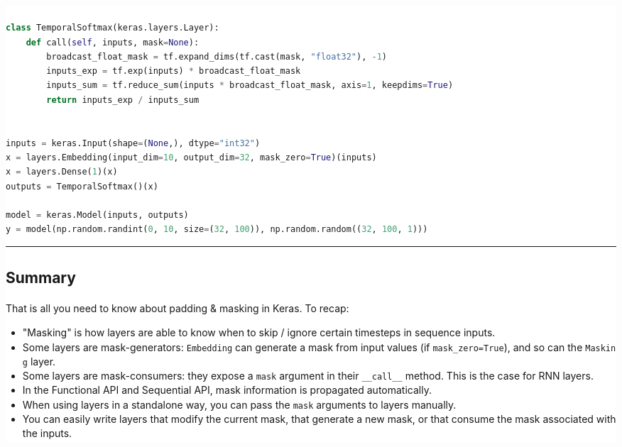 ```python

class TemporalSoftmax(keras.layers.Layer):
    def call(self, inputs, mask=None):
        broadcast_float_mask = tf.expand_dims(tf.cast(mask, "float32"), -1)
        inputs_exp = tf.exp(inputs) * broadcast_float_mask
        inputs_sum = tf.reduce_sum(inputs * broadcast_float_mask, axis=1, keepdims=True)
        return inputs_exp / inputs_sum


inputs = keras.Input(shape=(None,), dtype="int32")
x = layers.Embedding(input_dim=10, output_dim=32, mask_zero=True)(inputs)
x = layers.Dense(1)(x)
outputs = TemporalSoftmax()(x)

model = keras.Model(inputs, outputs)
y = model(np.random.randint(0, 10, size=(32, 100)), np.random.random((32, 100, 1)))
```

---
## Summary

That is all you need to know about padding & masking in Keras. To recap:

- "Masking" is how layers are able to know when to skip / ignore certain timesteps in
sequence inputs.
- Some layers are mask-generators: `Embedding` can generate a mask from input values
(if `mask_zero=True`), and so can the `Masking` layer.
- Some layers are mask-consumers: they expose a `mask` argument in their `__call__`
method. This is the case for RNN layers.
- In the Functional API and Sequential API, mask information is propagated
automatically.
- When using layers in a standalone way, you can pass the `mask` arguments to layers
manually.
- You can easily write layers that modify the current mask, that generate a new mask,
or that consume the mask associated with the inputs.
